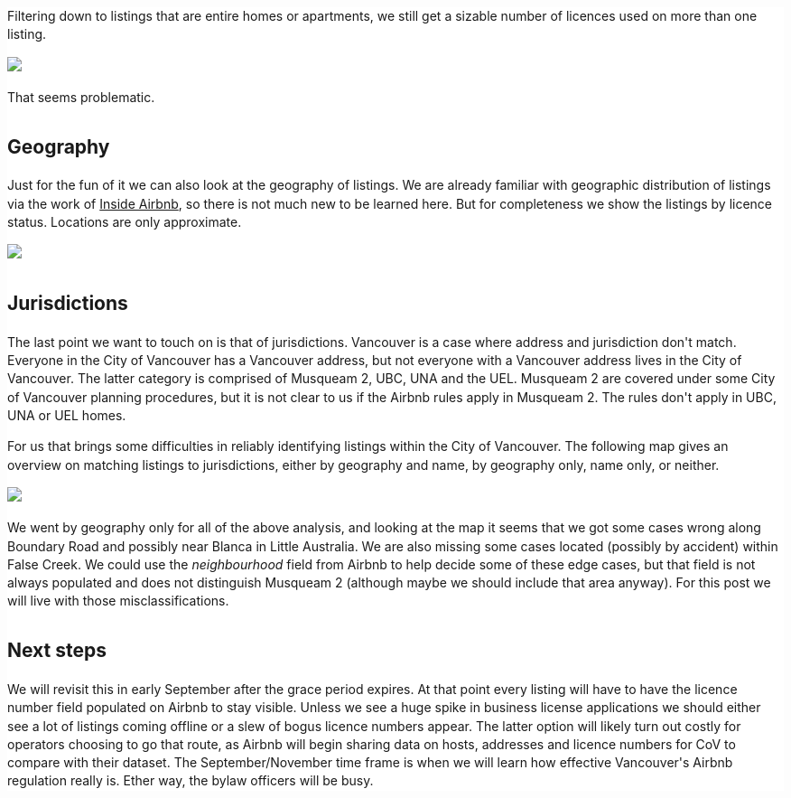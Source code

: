 Filtering down to listings that are entire homes or apartments, we still get a sizable number of licences used on more than one listing.

<img src="index_files/figure-html/unnamed-chunk-10-1.png" width="864" />

That seems problematic.

## Geography
Just for the fun of it we can also look at the geography of listings. We are already familiar with geographic distribution of listings via the work of [Inside Airbnb](http://insideairbnb.com/vancouver/), so there is not much new to be learned here. But for completeness we show the listings by licence status. Locations are only approximate.

<img src="index_files/figure-html/airbnb_complicance_map-1.png" width="864" />


## Jurisdictions
The last point we want to touch on is that of jurisdictions. Vancouver is a case where address and jurisdiction don't match. Everyone in the City of Vancouver has a Vancouver address, but not everyone with a Vancouver address lives in the City of Vancouver. The latter category is comprised of Musqueam 2, UBC, UNA and the UEL. Musqueam 2 are covered under some City of Vancouver planning procedures, but it is not clear to us if the Airbnb rules apply in Musqueam 2. The rules don't apply in UBC, UNA or UEL homes.

For us that brings some difficulties in reliably identifying listings within the City of Vancouver. The following map gives an overview on matching listings to jurisdictions, either by geography and name, by geography only, name only, or neither.


<img src="index_files/figure-html/unnamed-chunk-11-1.png" width="864" />

We went by geography only for all of the above analysis, and looking at the map it seems that we got some cases wrong along Boundary Road and possibly near Blanca in Little Australia. We are also missing some cases located (possibly by accident) within False Creek. We could use the *neighbourhood* field from Airbnb to help decide some of these edge cases, but that field is not always populated and does not distinguish Musqueam 2 (although maybe we should include that area anyway). For this post we will live with those misclassifications.


## Next steps
We will revisit this in early September after the grace period expires. At that point every listing will have to have the licence number field populated on Airbnb to stay visible. Unless we see a huge spike in business license applications we should either see a lot of listings coming offline or a slew of bogus licence numbers appear. The latter option will likely turn out costly for operators choosing to go that route, as Airbnb will begin sharing data on hosts, addresses and licence numbers for CoV to compare with their dataset. The September/November time frame is when we will learn how effective Vancouver's Airbnb regulation really is. Ether way, the bylaw officers will be busy.



